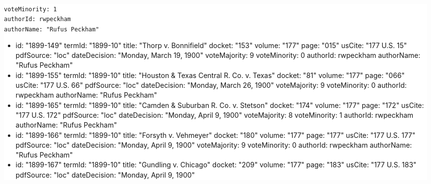     voteMinority: 1
    authorId: rwpeckham
    authorName: "Rufus Peckham"
  - id: "1899-149"
    termId: "1899-10"
    title: "Thorp v. Bonnifield"
    docket: "153"
    volume: "177"
    page: "015"
    usCite: "177 U.S. 15"
    pdfSource: "loc"
    dateDecision: "Monday, March 19, 1900"
    voteMajority: 9
    voteMinority: 0
    authorId: rwpeckham
    authorName: "Rufus Peckham"
  - id: "1899-155"
    termId: "1899-10"
    title: "Houston &amp; Texas Central R. Co. v. Texas"
    docket: "81"
    volume: "177"
    page: "066"
    usCite: "177 U.S. 66"
    pdfSource: "loc"
    dateDecision: "Monday, March 26, 1900"
    voteMajority: 9
    voteMinority: 0
    authorId: rwpeckham
    authorName: "Rufus Peckham"
  - id: "1899-165"
    termId: "1899-10"
    title: "Camden &amp; Suburban R. Co. v. Stetson"
    docket: "174"
    volume: "177"
    page: "172"
    usCite: "177 U.S. 172"
    pdfSource: "loc"
    dateDecision: "Monday, April 9, 1900"
    voteMajority: 8
    voteMinority: 1
    authorId: rwpeckham
    authorName: "Rufus Peckham"
  - id: "1899-166"
    termId: "1899-10"
    title: "Forsyth v. Vehmeyer"
    docket: "180"
    volume: "177"
    page: "177"
    usCite: "177 U.S. 177"
    pdfSource: "loc"
    dateDecision: "Monday, April 9, 1900"
    voteMajority: 9
    voteMinority: 0
    authorId: rwpeckham
    authorName: "Rufus Peckham"
  - id: "1899-167"
    termId: "1899-10"
    title: "Gundling v. Chicago"
    docket: "209"
    volume: "177"
    page: "183"
    usCite: "177 U.S. 183"
    pdfSource: "loc"
    dateDecision: "Monday, April 9, 1900"